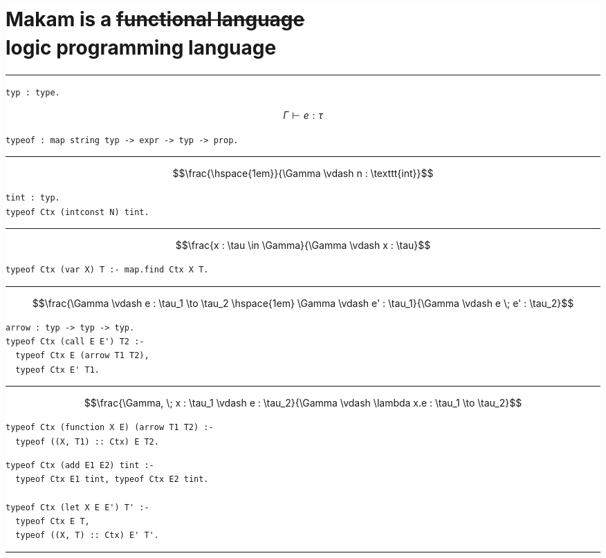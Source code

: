 
# Makam is a ~~functional language~~ <br /> logic programming language

---

```makam-hidden
typ : type.
```

$$\Gamma \vdash e : \tau$$

```makam
typeof : map string typ -> expr -> typ -> prop.
```

---

$$\frac{\hspace{1em}}{\Gamma \vdash n : \texttt{int}}$$

```makam
tint : typ.
typeof Ctx (intconst N) tint.
```
---

$$\frac{x : \tau \in \Gamma}{\Gamma \vdash x : \tau}$$

```makam
typeof Ctx (var X) T :- map.find Ctx X T.
```

---

$$\frac{\Gamma \vdash e : \tau_1 \to \tau_2 \hspace{1em} \Gamma \vdash e' : \tau_1}{\Gamma \vdash e \; e' : \tau_2}$$

```makam
arrow : typ -> typ -> typ.
typeof Ctx (call E E') T2 :-
  typeof Ctx E (arrow T1 T2),
  typeof Ctx E' T1.
```

---

$$\frac{\Gamma, \; x : \tau_1 \vdash e : \tau_2}{\Gamma \vdash \lambda x.e : \tau_1 \to \tau_2}$$

```makam
typeof Ctx (function X E) (arrow T1 T2) :-
  typeof ((X, T1) :: Ctx) E T2.
```

```makam-hidden
typeof Ctx (add E1 E2) tint :-
  typeof Ctx E1 tint, typeof Ctx E2 tint.

typeof Ctx (let X E E') T' :-
  typeof Ctx E T,
  typeof ((X, T) :: Ctx) E' T'.
```

---
